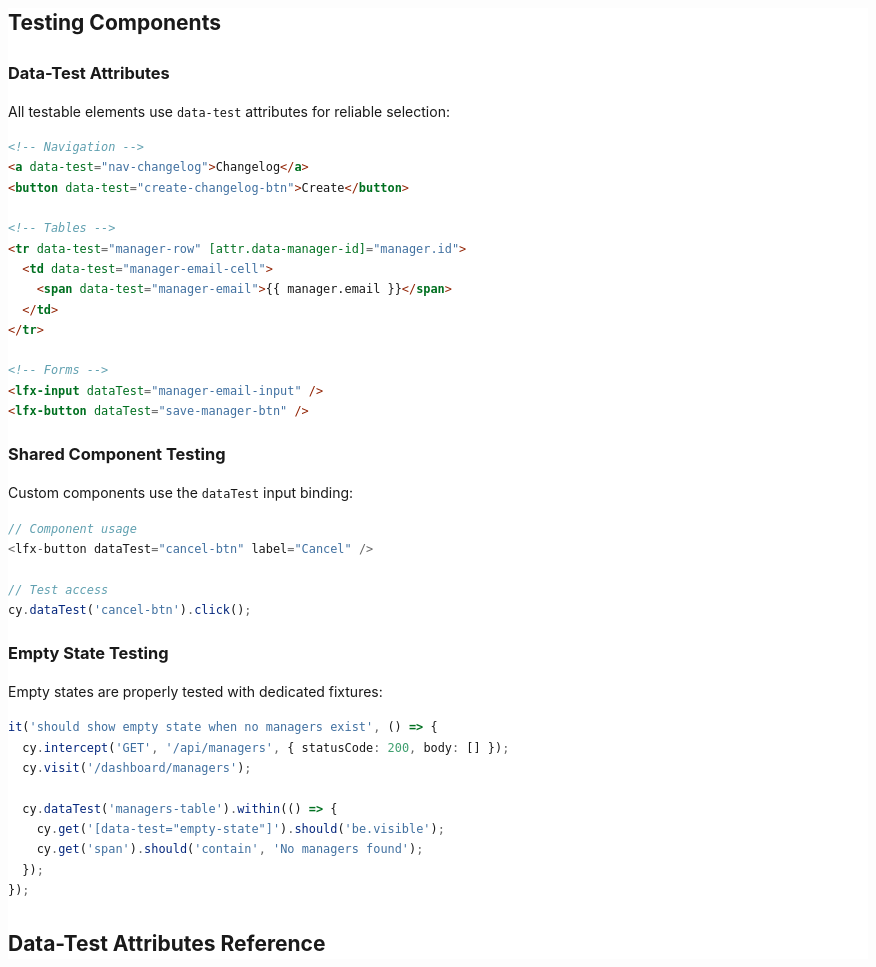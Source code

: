 ## Testing Components

### Data-Test Attributes

All testable elements use `data-test` attributes for reliable selection:

```html
<!-- Navigation -->
<a data-test="nav-changelog">Changelog</a>
<button data-test="create-changelog-btn">Create</button>

<!-- Tables -->
<tr data-test="manager-row" [attr.data-manager-id]="manager.id">
  <td data-test="manager-email-cell">
    <span data-test="manager-email">{{ manager.email }}</span>
  </td>
</tr>

<!-- Forms -->
<lfx-input dataTest="manager-email-input" />
<lfx-button dataTest="save-manager-btn" />
```

### Shared Component Testing

Custom components use the `dataTest` input binding:

```typescript
// Component usage
<lfx-button dataTest="cancel-btn" label="Cancel" />

// Test access
cy.dataTest('cancel-btn').click();
```

### Empty State Testing

Empty states are properly tested with dedicated fixtures:

```typescript
it('should show empty state when no managers exist', () => {
  cy.intercept('GET', '/api/managers', { statusCode: 200, body: [] });
  cy.visit('/dashboard/managers');

  cy.dataTest('managers-table').within(() => {
    cy.get('[data-test="empty-state"]').should('be.visible');
    cy.get('span').should('contain', 'No managers found');
  });
});
```

## Data-Test Attributes Reference

